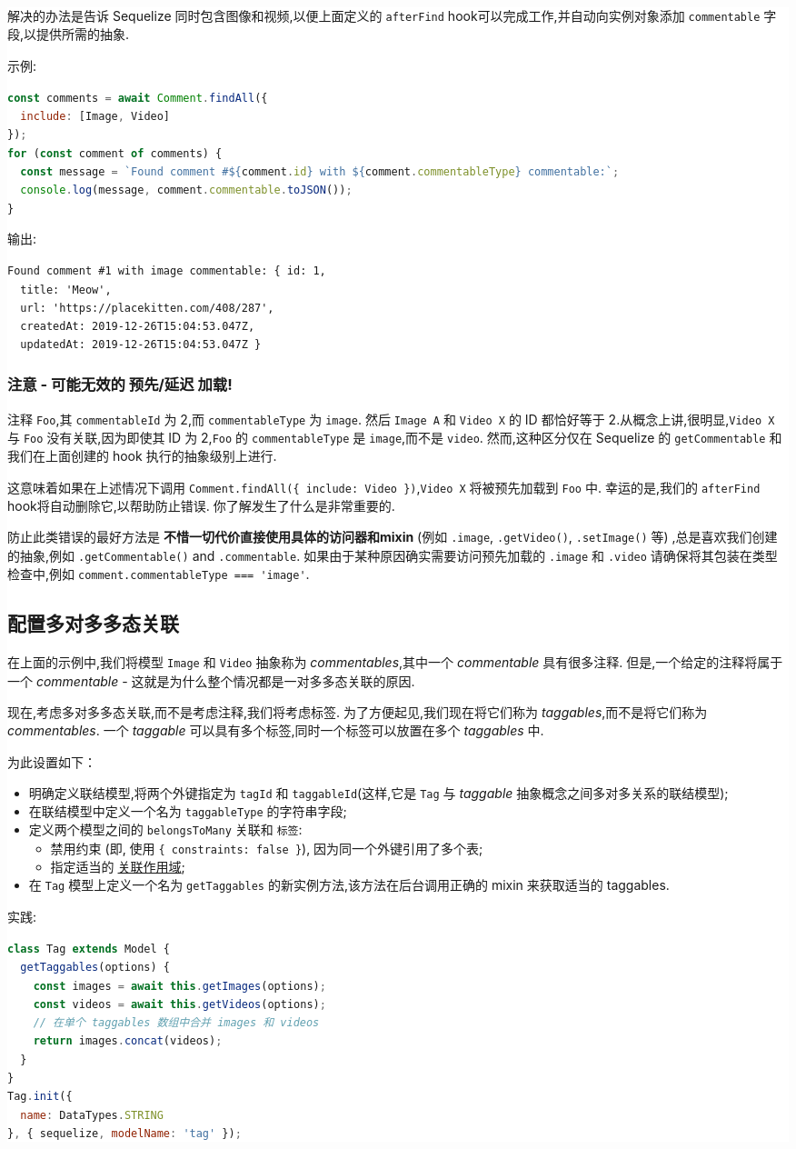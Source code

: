解决的办法是告诉 Sequelize 同时包含图像和视频,以便上面定义的 `afterFind` hook可以完成工作,并自动向实例对象添加 `commentable` 字段,以提供所需的抽象.

示例:

```js
const comments = await Comment.findAll({
  include: [Image, Video]
});
for (const comment of comments) {
  const message = `Found comment #${comment.id} with ${comment.commentableType} commentable:`;
  console.log(message, comment.commentable.toJSON());
}
```

输出:

```text
Found comment #1 with image commentable: { id: 1,
  title: 'Meow',
  url: 'https://placekitten.com/408/287',
  createdAt: 2019-12-26T15:04:53.047Z,
  updatedAt: 2019-12-26T15:04:53.047Z }
```

### 注意 - 可能无效的 预先/延迟 加载!

注释 `Foo`,其 `commentableId` 为 2,而 `commentableType` 为 `image`. 然后 `Image A` 和 `Video X` 的 ID 都恰好等于 2.从概念上讲,很明显,`Video X` 与 `Foo` 没有关联,因为即使其 ID 为 2,`Foo` 的 `commentableType` 是 `image`,而不是 `video`. 然而,这种区分仅在 Sequelize 的 `getCommentable` 和我们在上面创建的 hook 执行的抽象级别上进行.

这意味着如果在上述情况下调用 `Comment.findAll({ include: Video })`,`Video X` 将被预先加载到 `Foo` 中. 幸运的是,我们的 `afterFind` hook将自动删除它,以帮助防止错误. 你了解发生了什么是非常重要的.

防止此类错误的最好方法是 **不惜一切代价直接使用具体的访问器和mixin** (例如 `.image`, `.getVideo()`, `.setImage()` 等) ,总是喜欢我们创建的抽象,例如 `.getCommentable()` and `.commentable`. 如果由于某种原因确实需要访问预先加载的 `.image` 和 `.video` 请确保将其包装在类型检查中,例如 `comment.commentableType === 'image'`.

## 配置多对多多态关联

在上面的示例中,我们将模型 `Image` 和 `Video` 抽象称为 *commentables*,其中一个 *commentable* 具有很多注释. 但是,一个给定的注释将属于一个 *commentable* - 这就是为什么整个情况都是一对多多态关联的原因.

现在,考虑多对多多态关联,而不是考虑注释,我们将考虑标签. 为了方便起见,我们现在将它们称为 *taggables*,而不是将它们称为 *commentables*. 一个 *taggable* 可以具有多个标签,同时一个标签可以放置在多个 *taggables* 中.

为此设置如下：

* 明确定义联结模型,将两个外键指定为 `tagId` 和 `taggableId`(这样,它是 `Tag` 与 *taggable* 抽象概念之间多对多关系的联结模型);
* 在联结模型中定义一个名为 `taggableType` 的字符串字段;
* 定义两个模型之间的 `belongsToMany` 关联和 `标签`:
  * 禁用约束 (即, 使用 `{ constraints: false }`), 因为同一个外键引用了多个表;
  * 指定适当的 [关联作用域](advanced-association-concepts/association-scopes.md);
* 在 `Tag` 模型上定义一个名为 `getTaggables` 的新实例方法,该方法在后台调用正确的 mixin 来获取适当的 taggables.

实践:

```js
class Tag extends Model {
  getTaggables(options) {
    const images = await this.getImages(options);
    const videos = await this.getVideos(options);
    // 在单个 taggables 数组中合并 images 和 videos
    return images.concat(videos);
  }
}
Tag.init({
  name: DataTypes.STRING
}, { sequelize, modelName: 'tag' });

```